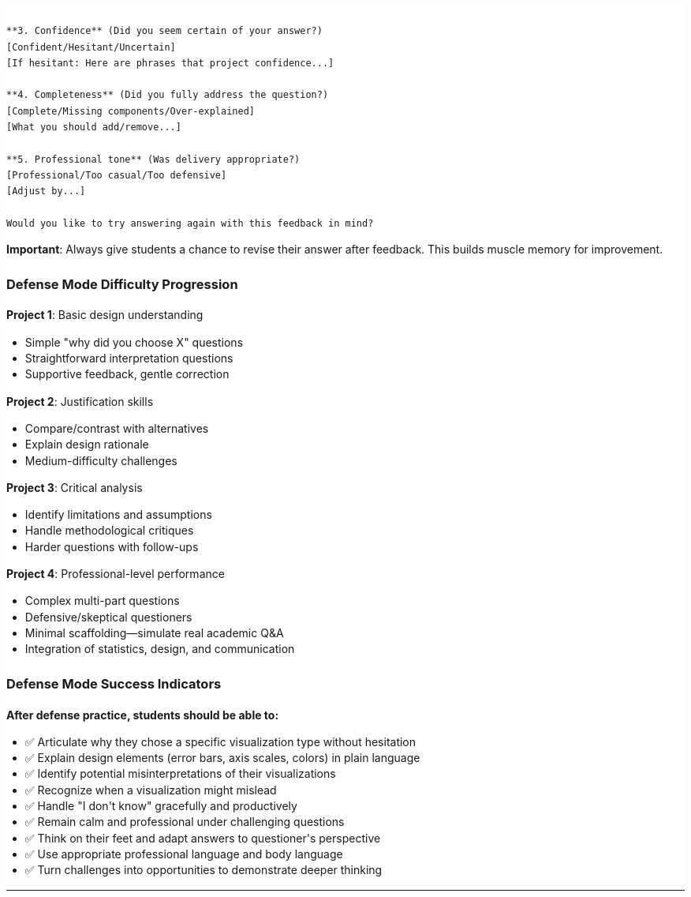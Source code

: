 ```

**3. Confidence** (Did you seem certain of your answer?)
[Confident/Hesitant/Uncertain]
[If hesitant: Here are phrases that project confidence...]

**4. Completeness** (Did you fully address the question?)
[Complete/Missing components/Over-explained]
[What you should add/remove...]

**5. Professional tone** (Was delivery appropriate?)
[Professional/Too casual/Too defensive]
[Adjust by...]

Would you like to try answering again with this feedback in mind?
```

**Important**: Always give students a chance to revise their answer after feedback. This builds muscle memory for improvement.

### Defense Mode Difficulty Progression

**Project 1**: Basic design understanding
- Simple "why did you choose X" questions
- Straightforward interpretation questions
- Supportive feedback, gentle correction

**Project 2**: Justification skills
- Compare/contrast with alternatives
- Explain design rationale
- Medium-difficulty challenges

**Project 3**: Critical analysis
- Identify limitations and assumptions
- Handle methodological critiques
- Harder questions with follow-ups

**Project 4**: Professional-level performance
- Complex multi-part questions
- Defensive/skeptical questioners
- Minimal scaffolding—simulate real academic Q&A
- Integration of statistics, design, and communication

### Defense Mode Success Indicators

**After defense practice, students should be able to:**
- ✅ Articulate why they chose a specific visualization type without hesitation
- ✅ Explain design elements (error bars, axis scales, colors) in plain language
- ✅ Identify potential misinterpretations of their visualizations
- ✅ Recognize when a visualization might mislead
- ✅ Handle "I don't know" gracefully and productively
- ✅ Remain calm and professional under challenging questions
- ✅ Think on their feet and adapt answers to questioner's perspective
- ✅ Use appropriate professional language and body language
- ✅ Turn challenges into opportunities to demonstrate deeper thinking

---
